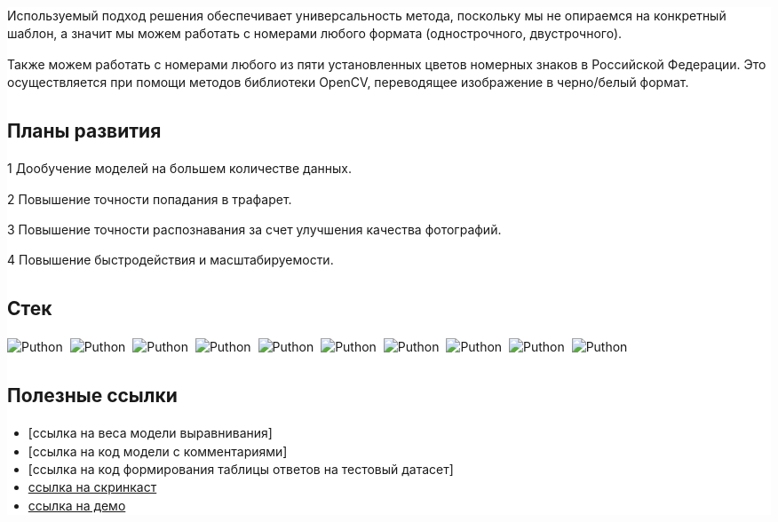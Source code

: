 Используемый подход решения обеспечивает универсальность метода, поскольку мы не опираемся на конкретный шаблон, а значит мы можем работать с номерами любого формата (однострочного, двустрочного).

Также можем работать с номерами любого из пяти установленных цветов номерных знаков в Российской Федерации. Это осуществляется при помощи методов библиотеки OpenCV, переводящее изображение в черно/белый формат.

## <a name="5">Планы развития </a>

1 Дообучение моделей на большем количестве данных.

2 Повышение точности попадания в трафарет.

3 Повышение точности распознавания за счет улучшения качества фотографий.

4 Повышение быстродействия и масштабируемости.

## <a name="6">Стек </a>

<img src="https://github.com/devicons/devicon/blob/master/icons/python/python-original-wordmark.svg" title="Python" alt="Puthon" width="40" height="40"/>&nbsp;
<img src="https://github.com/devicons/devicon/blob/6910f0503efdd315c8f9b858234310c06e04d9c0/icons/docker/docker-plain-wordmark.svg" title="Docker" alt="Puthon" width="40" height="40"/>&nbsp;
  <img src="https://github.com/devicons/devicon/blob/master/icons/pytorch/pytorch-original.svg" title="Pytorch" alt="Puthon" width="40" height="40"/>&nbsp;
  <img src="https://github.com/devicons/devicon/blob/master/icons/numpy/numpy-original.svg" title="Numpy" alt="Puthon" width="40" height="40"/>&nbsp;
  <img src="https://github.com/devicons/devicon/blob/master/icons/opencv/opencv-original.svg" title="OpenCV" alt="Puthon" width="40" height="40"/>&nbsp;
  <img src="https://github.com/devicons/devicon/blob/6910f0503efdd315c8f9b858234310c06e04d9c0/icons/vuejs/vuejs-original-wordmark.svg" title="Vue" alt="Puthon" width="40" height="40"/>&nbsp;
  <img src="https://github.com/devicons/devicon/blob/6910f0503efdd315c8f9b858234310c06e04d9c0/icons/typescript/typescript-original.svg" title="TypeScript" alt="Puthon" width="40" height="40"/>&nbsp;
  <img src="https://github.com/devicons/devicon/blob/6910f0503efdd315c8f9b858234310c06e04d9c0/icons/rabbitmq/rabbitmq-original-wordmark.svg" title="RabbitMQ" alt="Puthon" width="40" height="40"/>&nbsp;
  <img src="https://github.com/devicons/devicon/blob/6910f0503efdd315c8f9b858234310c06e04d9c0/icons/redis/redis-original-wordmark.svg" title="Redis" alt="Puthon" width="40" height="40"/>&nbsp;
<img src="https://cdn.prod.website-files.com/646dd1f1a3703e451ba81ecc/6499468f33db295c5a1219ec_Ultralytics_mark_blue.svg" title="Ultralytics" alt="Puthon" width="40" height="40"/>&nbsp;

## <a name="7">Полезные ссылки </a>

- [ссылка на веса модели выравнивания]
- [ссылка на код модели с комментариями]
- [ссылка на код формирования таблицы ответов на тестовый датасет]
- [ссылка на скринкаст](https://disk.yandex.ru/d/lcg9v136wceEGw)&nbsp;
- [ссылка на демо](http://plates.ellecteam.ayarayarovich.ru)&nbsp;



